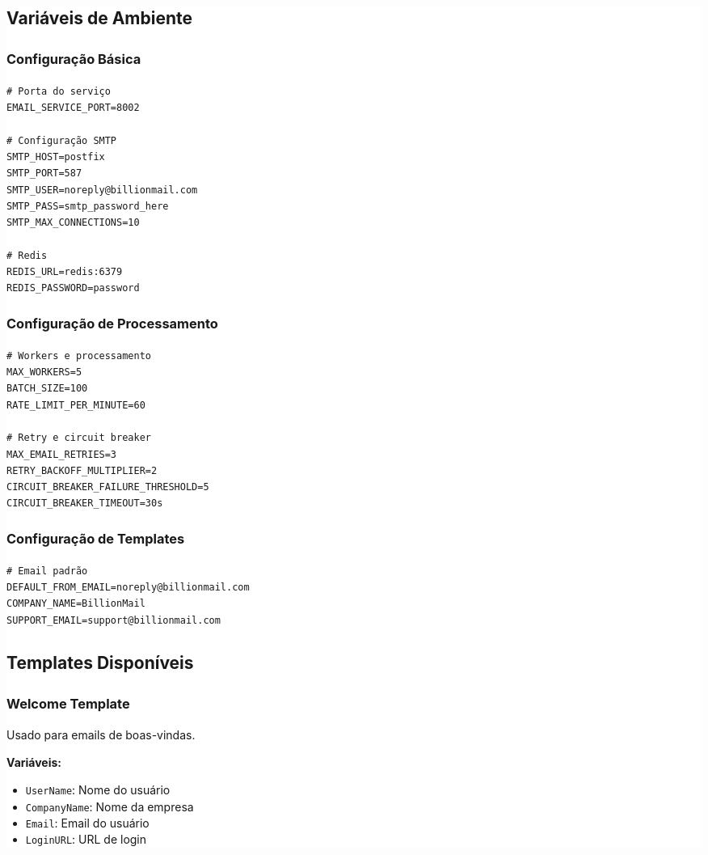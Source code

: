 ## Variáveis de Ambiente

### Configuração Básica
```env
# Porta do serviço
EMAIL_SERVICE_PORT=8002

# Configuração SMTP
SMTP_HOST=postfix
SMTP_PORT=587
SMTP_USER=noreply@billionmail.com
SMTP_PASS=smtp_password_here
SMTP_MAX_CONNECTIONS=10

# Redis
REDIS_URL=redis:6379
REDIS_PASSWORD=password
```

### Configuração de Processamento
```env
# Workers e processamento
MAX_WORKERS=5
BATCH_SIZE=100
RATE_LIMIT_PER_MINUTE=60

# Retry e circuit breaker
MAX_EMAIL_RETRIES=3
RETRY_BACKOFF_MULTIPLIER=2
CIRCUIT_BREAKER_FAILURE_THRESHOLD=5
CIRCUIT_BREAKER_TIMEOUT=30s
```

### Configuração de Templates
```env
# Email padrão
DEFAULT_FROM_EMAIL=noreply@billionmail.com
COMPANY_NAME=BillionMail
SUPPORT_EMAIL=support@billionmail.com
```

## Templates Disponíveis

### Welcome Template
Usado para emails de boas-vindas.

**Variáveis:**
- `UserName`: Nome do usuário
- `CompanyName`: Nome da empresa
- `Email`: Email do usuário
- `LoginURL`: URL de login
